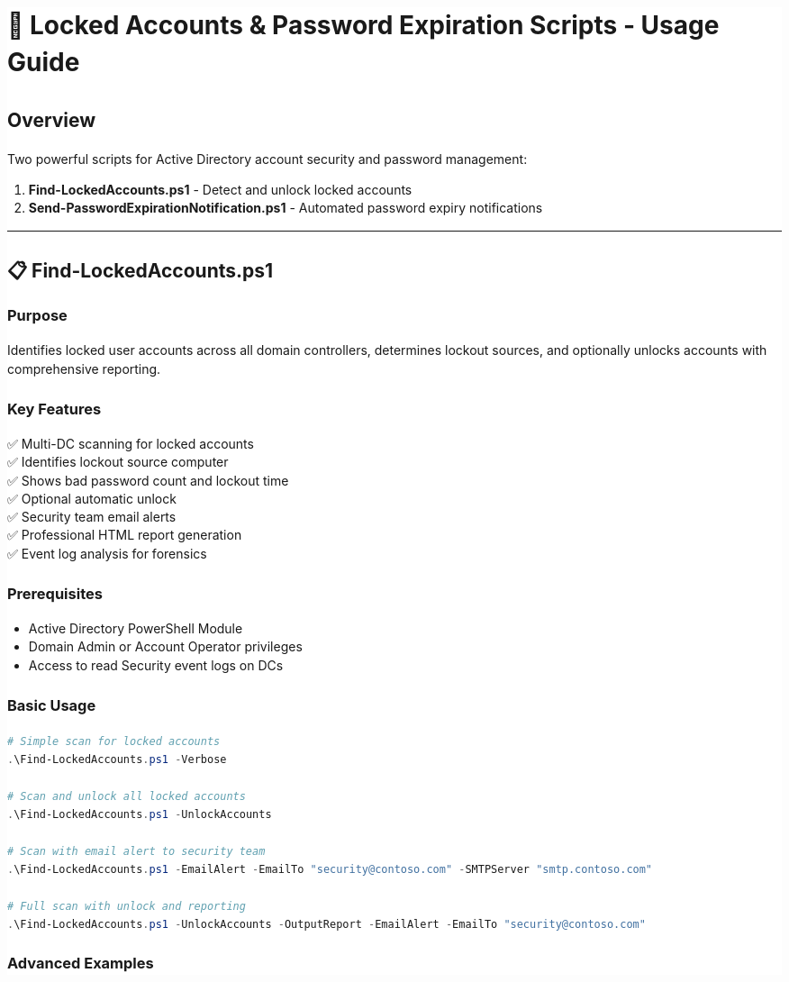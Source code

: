 # 🔐 Locked Accounts & Password Expiration Scripts - Usage Guide

## Overview

Two powerful scripts for Active Directory account security and password management:

1. **Find-LockedAccounts.ps1** - Detect and unlock locked accounts
2. **Send-PasswordExpirationNotification.ps1** - Automated password expiry notifications

---

## 📋 Find-LockedAccounts.ps1

### Purpose
Identifies locked user accounts across all domain controllers, determines lockout sources, and optionally unlocks accounts with comprehensive reporting.

### Key Features
✅ Multi-DC scanning for locked accounts  
✅ Identifies lockout source computer  
✅ Shows bad password count and lockout time  
✅ Optional automatic unlock  
✅ Security team email alerts  
✅ Professional HTML report generation  
✅ Event log analysis for forensics  

### Prerequisites
- Active Directory PowerShell Module
- Domain Admin or Account Operator privileges
- Access to read Security event logs on DCs

### Basic Usage

```powershell
# Simple scan for locked accounts
.\Find-LockedAccounts.ps1 -Verbose

# Scan and unlock all locked accounts
.\Find-LockedAccounts.ps1 -UnlockAccounts

# Scan with email alert to security team
.\Find-LockedAccounts.ps1 -EmailAlert -EmailTo "security@contoso.com" -SMTPServer "smtp.contoso.com"

# Full scan with unlock and reporting
.\Find-LockedAccounts.ps1 -UnlockAccounts -OutputReport -EmailAlert -EmailTo "security@contoso.com"
```

### Advanced Examples
